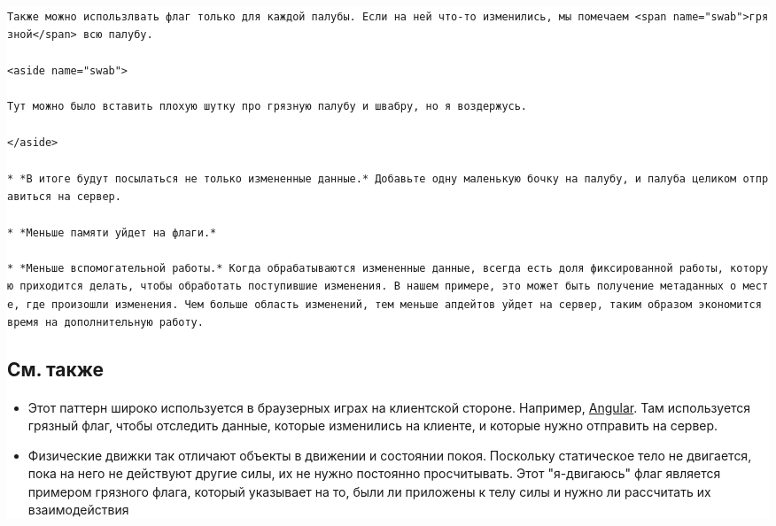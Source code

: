     Также можно использлвать флаг только для каждой палубы. Если на ней что-то изменились, мы помечаем <span name="swab">грязной</span> всю палубу.

    <aside name="swab">

    Тут можно было вставить плохую шутку про грязную палубу и швабру, но я воздержусь.

    </aside>

    * *В итоге будут посылаться не только измененные данные.* Добавьте одну маленькую бочку на палубу, и палуба целиком отправиться на сервер.

    * *Меньше памяти уйдет на флаги.*

    * *Меньше вспомогательной работы.* Когда обрабатываются измененные данные, всегда есть доля фиксированной работы, которую приходится делать, чтобы обработать поступившие изменения. В нашем примере, это может быть получение метаданных о месте, где произошли изменения. Чем больше область изменений, тем меньше апдейтов уйдет на сервер, таким образом экономится время на дополнительную работу.

## См. также

* Этот паттерн широко используется в браузерных играх на клиентской стороне. Например, [Angular](http://angularjs.org/). Там используется грязный флаг, чтобы отследить данные, которые изменились на клиенте, и которые нужно отправить на сервер.

* Физические движки так отличают объекты в движении и состоянии покоя. Поскольку статическое тело не двигается, пока на него не действуют другие силы, их не нужно постоянно просчитывать. Этот "я-двигаюсь" флаг является примером грязного флага, который указывает на то, были ли приложены к телу силы и нужно ли рассчитать их взаимодействия